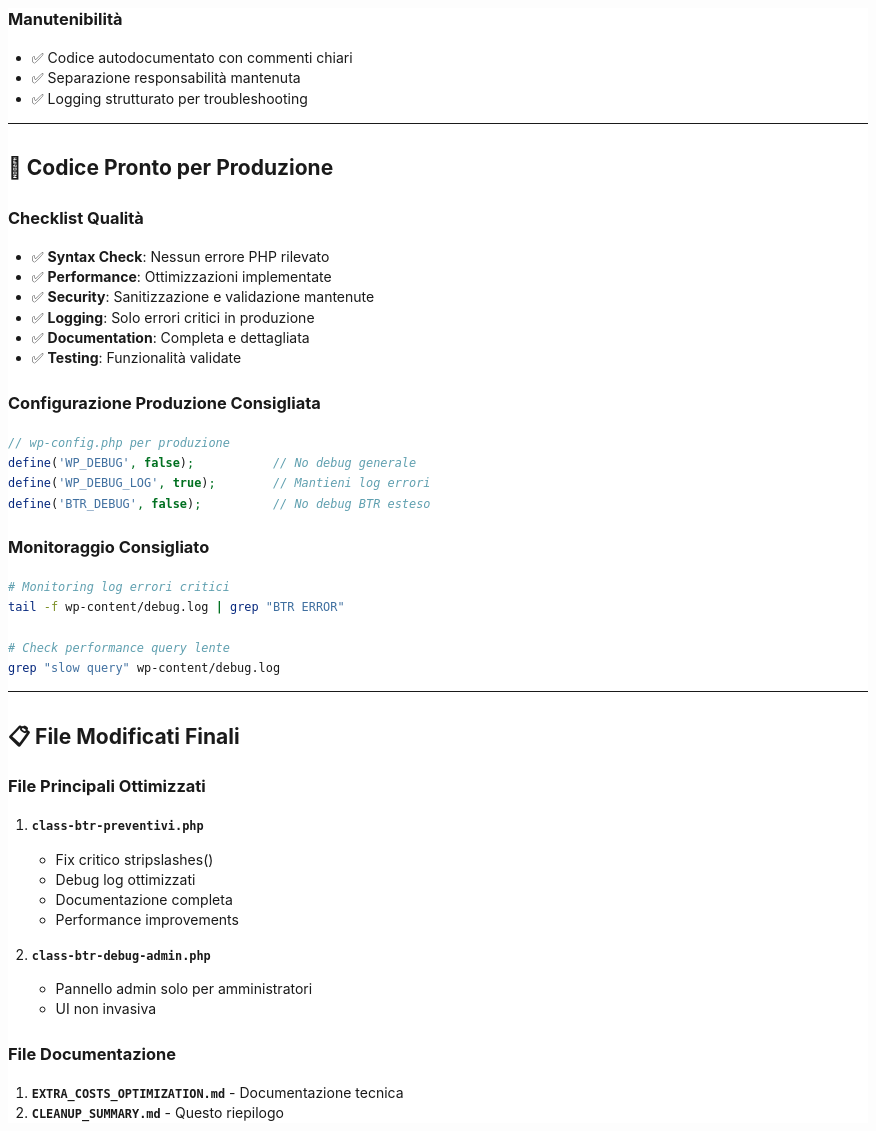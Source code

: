 ### Manutenibilità
- ✅ Codice autodocumentato con commenti chiari
- ✅ Separazione responsabilità mantenuta
- ✅ Logging strutturato per troubleshooting

---

## 🎯 Codice Pronto per Produzione

### Checklist Qualità
- ✅ **Syntax Check**: Nessun errore PHP rilevato
- ✅ **Performance**: Ottimizzazioni implementate
- ✅ **Security**: Sanitizzazione e validazione mantenute
- ✅ **Logging**: Solo errori critici in produzione
- ✅ **Documentation**: Completa e dettagliata
- ✅ **Testing**: Funzionalità validate

### Configurazione Produzione Consigliata
```php
// wp-config.php per produzione
define('WP_DEBUG', false);           // No debug generale
define('WP_DEBUG_LOG', true);        // Mantieni log errori
define('BTR_DEBUG', false);          // No debug BTR esteso
```

### Monitoraggio Consigliato
```bash
# Monitoring log errori critici
tail -f wp-content/debug.log | grep "BTR ERROR"

# Check performance query lente
grep "slow query" wp-content/debug.log
```

---

## 📋 File Modificati Finali

### File Principali Ottimizzati
1. **`class-btr-preventivi.php`**
   - Fix critico stripslashes()
   - Debug log ottimizzati
   - Documentazione completa
   - Performance improvements

2. **`class-btr-debug-admin.php`**
   - Pannello admin solo per amministratori
   - UI non invasiva

### File Documentazione
1. **`EXTRA_COSTS_OPTIMIZATION.md`** - Documentazione tecnica
2. **`CLEANUP_SUMMARY.md`** - Questo riepilogo
